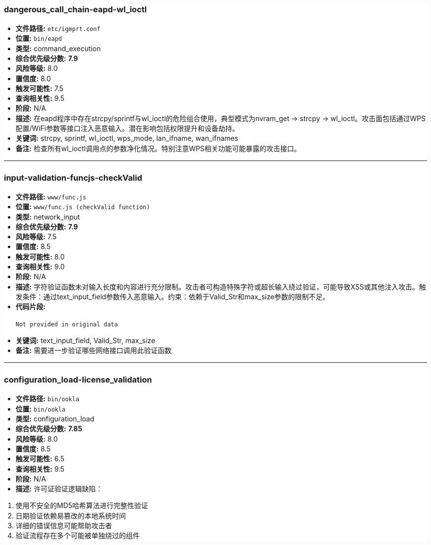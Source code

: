 ### dangerous_call_chain-eapd-wl_ioctl

- **文件路径:** `etc/igmprt.conf`
- **位置:** `bin/eapd`
- **类型:** command_execution
- **综合优先级分数:** **7.9**
- **风险等级:** 8.0
- **置信度:** 8.0
- **触发可能性:** 7.5
- **查询相关性:** 9.5
- **阶段:** N/A
- **描述:** 在eapd程序中存在strcpy/sprintf与wl_ioctl的危险组合使用，典型模式为nvram_get → strcpy → wl_ioctl。攻击面包括通过WPS配置/WiFi参数等接口注入恶意输入。潜在影响包括权限提升和设备劫持。
- **关键词:** strcpy, sprintf, wl_ioctl, wps_mode, lan_ifname, wan_ifnames
- **备注:** 检查所有wl_ioctl调用点的参数净化情况。特别注意WPS相关功能可能暴露的攻击接口。

---
### input-validation-funcjs-checkValid

- **文件路径:** `www/func.js`
- **位置:** `www/func.js (checkValid function)`
- **类型:** network_input
- **综合优先级分数:** **7.9**
- **风险等级:** 7.5
- **置信度:** 8.5
- **触发可能性:** 8.0
- **查询相关性:** 9.0
- **阶段:** N/A
- **描述:** 字符验证函数未对输入长度和内容进行充分限制。攻击者可构造特殊字符或超长输入绕过验证，可能导致XSS或其他注入攻击。触发条件：通过text_input_field参数传入恶意输入。约束：依赖于Valid_Str和max_size参数的限制不足。
- **代码片段:**
  ```
  Not provided in original data
  ```
- **关键词:** text_input_field, Valid_Str, max_size
- **备注:** 需要进一步验证哪些网络接口调用此验证函数

---
### configuration_load-license_validation

- **文件路径:** `bin/ookla`
- **位置:** `bin/ookla`
- **类型:** configuration_load
- **综合优先级分数:** **7.85**
- **风险等级:** 8.0
- **置信度:** 8.5
- **触发可能性:** 6.5
- **查询相关性:** 9.5
- **阶段:** N/A
- **描述:** 许可证验证逻辑缺陷：
1. 使用不安全的MD5哈希算法进行完整性验证
2. 日期验证依赖易篡改的本地系统时间
3. 详细的错误信息可能帮助攻击者
4. 验证流程存在多个可能被单独绕过的组件
